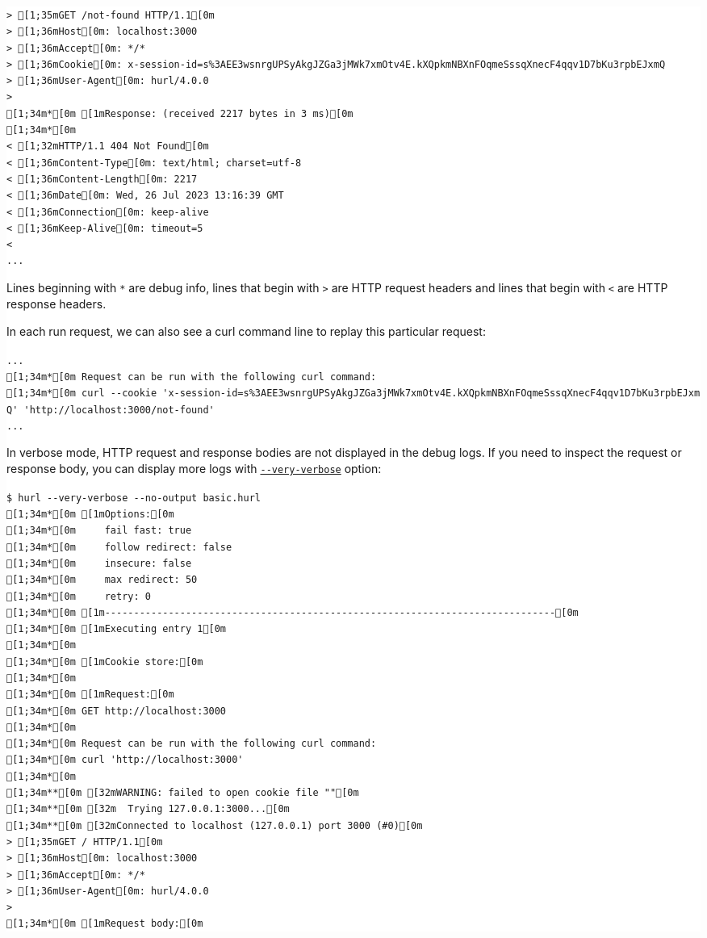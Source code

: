 ```shell
> [1;35mGET /not-found HTTP/1.1[0m
> [1;36mHost[0m: localhost:3000
> [1;36mAccept[0m: */*
> [1;36mCookie[0m: x-session-id=s%3AEE3wsnrgUPSyAkgJZGa3jMWk7xmOtv4E.kXQpkmNBXnFOqmeSssqXnecF4qqv1D7bKu3rpbEJxmQ
> [1;36mUser-Agent[0m: hurl/4.0.0
>
[1;34m*[0m [1mResponse: (received 2217 bytes in 3 ms)[0m
[1;34m*[0m
< [1;32mHTTP/1.1 404 Not Found[0m
< [1;36mContent-Type[0m: text/html; charset=utf-8
< [1;36mContent-Length[0m: 2217
< [1;36mDate[0m: Wed, 26 Jul 2023 13:16:39 GMT
< [1;36mConnection[0m: keep-alive
< [1;36mKeep-Alive[0m: timeout=5
<
...
```

Lines beginning with `*` are debug info, lines that begin with `>` are HTTP request headers and lines that begin with
`<` are HTTP response headers.

In each run request, we can also see a curl command line to replay this particular request:

```shell
...
[1;34m*[0m Request can be run with the following curl command:
[1;34m*[0m curl --cookie 'x-session-id=s%3AEE3wsnrgUPSyAkgJZGa3jMWk7xmOtv4E.kXQpkmNBXnFOqmeSssqXnecF4qqv1D7bKu3rpbEJxmQ' 'http://localhost:3000/not-found'
...
```


In verbose mode, HTTP request and response bodies are not displayed in the debug logs. If you need to inspect the 
request or response body, you can display more logs with [`--very-verbose`] option:

```shell
$ hurl --very-verbose --no-output basic.hurl
[1;34m*[0m [1mOptions:[0m
[1;34m*[0m     fail fast: true
[1;34m*[0m     follow redirect: false
[1;34m*[0m     insecure: false
[1;34m*[0m     max redirect: 50
[1;34m*[0m     retry: 0
[1;34m*[0m [1m------------------------------------------------------------------------------[0m
[1;34m*[0m [1mExecuting entry 1[0m
[1;34m*[0m
[1;34m*[0m [1mCookie store:[0m
[1;34m*[0m
[1;34m*[0m [1mRequest:[0m
[1;34m*[0m GET http://localhost:3000
[1;34m*[0m
[1;34m*[0m Request can be run with the following curl command:
[1;34m*[0m curl 'http://localhost:3000'
[1;34m*[0m
[1;34m**[0m [32mWARNING: failed to open cookie file ""[0m
[1;34m**[0m [32m  Trying 127.0.0.1:3000...[0m
[1;34m**[0m [32mConnected to localhost (127.0.0.1) port 3000 (#0)[0m
> [1;35mGET / HTTP/1.1[0m
> [1;36mHost[0m: localhost:3000
> [1;36mAccept[0m: */*
> [1;36mUser-Agent[0m: hurl/4.0.0
>
[1;34m*[0m [1mRequest body:[0m
```

[`-v/--verbose` option]: /docs/manual.md#verbose
[`--very-verbose`]: /docs/manual.md#very-verbose
[`--verbose`]: /docs/manual.md#verbose
[`--interactive` option]: /docs/manual.md#interactive
[`-i/--include` option]: /docs/manual.md#include
[`--to-entry` option]: /docs/manual.md#to-entry
[mitmproxy]: https://mitmproxy.org
[`-x/--proxy` option]: /docs/manual.md#proxy
[`--error-format`]: /docs/manual.md#error-format
[`libcurl`]: https://curl.se/libcurl/
[response timings]: /docs/response.md#timings